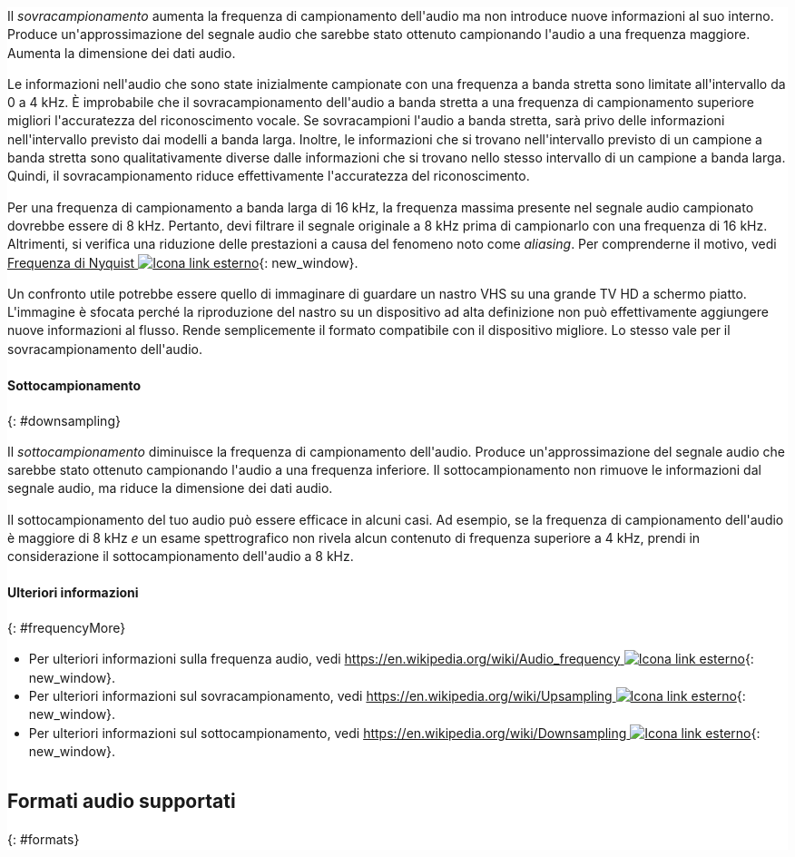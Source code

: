 Il *sovracampionamento* aumenta la frequenza di campionamento dell'audio ma non introduce nuove informazioni al suo interno. Produce un'approssimazione del segnale audio che sarebbe stato ottenuto campionando l'audio a una frequenza maggiore. Aumenta la dimensione dei dati audio.

Le informazioni nell'audio che sono state inizialmente campionate con una frequenza a banda stretta sono limitate all'intervallo da 0 a 4 kHz. È improbabile che il sovracampionamento dell'audio a banda stretta a una frequenza di campionamento superiore migliori l'accuratezza del riconoscimento vocale. Se sovracampioni l'audio a banda stretta, sarà privo delle informazioni nell'intervallo previsto dai modelli a banda larga. Inoltre, le informazioni che si trovano nell'intervallo previsto di un campione a banda stretta sono qualitativamente diverse dalle informazioni che si trovano nello stesso intervallo di un campione a banda larga. Quindi, il sovracampionamento riduce effettivamente l'accuratezza del riconoscimento.

Per una frequenza di campionamento a banda larga di 16 kHz, la frequenza massima presente nel segnale audio campionato dovrebbe essere di 8 kHz. Pertanto, devi filtrare il segnale originale a 8 kHz prima di campionarlo con una frequenza di 16 kHz. Altrimenti, si verifica una riduzione delle prestazioni a causa del fenomeno noto come *aliasing*. Per comprenderne il motivo, vedi [Frequenza di Nyquist ![Icona link esterno](../../icons/launch-glyph.svg "Icona link esterno")](https://en.wikipedia.org/wiki/Nyquist_frequency){: new_window}.

Un confronto utile potrebbe essere quello di immaginare di guardare un nastro VHS su una grande TV HD a schermo piatto. L'immagine è sfocata perché la riproduzione del nastro su un dispositivo ad alta definizione non può effettivamente aggiungere nuove informazioni al flusso. Rende semplicemente il formato compatibile con il dispositivo migliore. Lo stesso vale per il sovracampionamento dell'audio.

#### Sottocampionamento
{: #downsampling}

Il *sottocampionamento* diminuisce la frequenza di campionamento dell'audio. Produce un'approssimazione del segnale audio che sarebbe stato ottenuto campionando l'audio a una frequenza inferiore. Il sottocampionamento non rimuove le informazioni dal segnale audio, ma riduce la dimensione dei dati audio.

Il sottocampionamento del tuo audio può essere efficace in alcuni casi. Ad esempio, se la frequenza di campionamento dell'audio è maggiore di 8 kHz *e* un esame spettrografico non rivela alcun contenuto di frequenza superiore a 4 kHz, prendi in considerazione il sottocampionamento dell'audio a 8 kHz.

#### Ulteriori informazioni
{: #frequencyMore}

-   Per ulteriori informazioni sulla frequenza audio, vedi [https://en.wikipedia.org/wiki/Audio_frequency ![Icona link esterno](../../icons/launch-glyph.svg "Icona link esterno")](https://en.wikipedia.org/wiki/Audio_frequency){: new_window}.
-   Per ulteriori informazioni sul sovracampionamento, vedi [https://en.wikipedia.org/wiki/Upsampling ![Icona link esterno](../../icons/launch-glyph.svg "Icona link esterno")](https://en.wikipedia.org/wiki/Upsampling){: new_window}.
-   Per ulteriori informazioni sul sottocampionamento, vedi [https://en.wikipedia.org/wiki/Downsampling ![Icona link esterno](../../icons/launch-glyph.svg "Icona link esterno")](https://en.wikipedia.org/wiki/Downsampling_%28signal_processing%29){: new_window}.

## Formati audio supportati
{: #formats}
